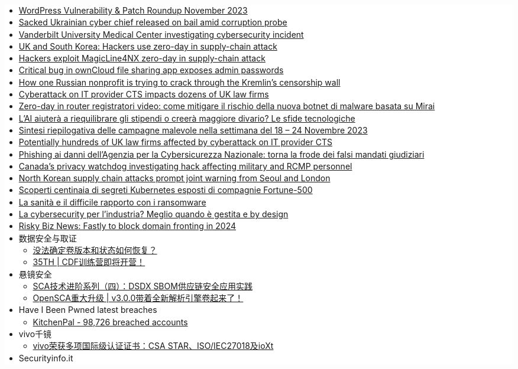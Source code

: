   - [WordPress Vulnerability & Patch Roundup November 2023](https://blog.sucuri.net/2023/11/wordpress-vulnerability-patch-roundup-november-2023.html)
  - [Sacked Ukrainian cyber chief released on bail amid corruption probe](https://therecord.media/ukraine-cyber-chief-released-on-bail-embezzlement-investigation)
  - [Vanderbilt University Medical Center investigating cybersecurity incident](https://therecord.media/vanderbilt-university-medical-center-investigating-cyber-incident-meow-ransomware)
  - [UK and South Korea: Hackers use zero-day in supply-chain attack](https://www.bleepingcomputer.com/news/security/uk-and-south-korea-hackers-use-zero-day-in-supply-chain-attack/)
  - [Hackers exploit MagicLine4NX zero-day in supply-chain attack](https://www.bleepingcomputer.com/news/security/hackers-exploit-magicline4nx-zero-day-in-supply-chain-attack/)
  - [Critical bug in ownCloud file sharing app exposes admin passwords](https://www.bleepingcomputer.com/news/security/critical-bug-in-owncloud-file-sharing-app-exposes-admin-passwords/)
  - [How one Russian nonprofit is trying to crack through the Kremlin’s censorship wall](https://therecord.media/roskomsvoboda-russia-internet-freedom-censorship)
  - [Cyberattack on IT provider CTS impacts dozens of UK law firms](https://www.bleepingcomputer.com/news/security/cyberattack-on-it-provider-cts-impacts-dozens-of-uk-law-firms/)
  - [Zero-day in router registratori video: come mitigare il rischio della nuova botnet di malware basata su Mirai](https://www.cybersecurity360.it/news/zero-day-in-router-registratori-video-come-mitigare-il-rischio-della-nuova-botnet-di-malware-basata-su-mirai/)
  - [L’AI aiuterà a riequilibrare gli stipendi o creerà maggiore divario? Le sfide tecnologiche](https://www.cybersecurity360.it/cultura-cyber/lai-aiutera-a-riequilibrare-gli-stipendi-o-creera-maggiore-divario-le-sfide-tecnologiche/)
  - [Sintesi riepilogativa delle campagne malevole nella settimana del 18 – 24 Novembre 2023](https://cert-agid.gov.it/news/sintesi-riepilogativa-delle-campagne-malevole-nella-settimana-del-18-24-novembre-2023/)
  - [Potentially hundreds of UK law firms affected by cyberattack on IT provider CTS](https://therecord.media/uk-cyberattack-msp-cts-law-firms)
  - [Phishing ai danni dell’Agenzia per la Cybersicurezza Nazionale: torna la frode dei falsi mandati giudiziari](https://www.cybersecurity360.it/news/phishing-ai-danni-dellagenzia-per-la-cybersicurezza-nazionale-torna-la-frode-dei-falsi-mandati-giudiziari/)
  - [Canada’s privacy watchdog investigating hack affecting military and RCMP personnel](https://therecord.media/canada-data-breach-military-rcmp-personnel)
  - [North Korean supply chain attacks prompt joint warning from Seoul and London](https://therecord.media/south-korea-uk-warning-supply-chain-attacks-north-korea)
  - [Scoperti centinaia di segreti Kubernetes esposti di compagnie Fortune-500](https://www.securityinfo.it/2023/11/24/scoperti-centinaia-di-segreti-kubernetes-esposti-di-compagnie-fortune-500/)
  - [La sanità e il difficile rapporto con i ransomware](https://www.cybersecurity360.it/nuove-minacce/sanita-difficile-rapporto-ransomware/)
  - [La cybersecurity per l’industria? Meglio quando è gestita e by design](https://www.cybersecurity360.it/soluzioni-aziendali/cybersecurity-industria-sicurezza-industria/)
  - [Risky Biz News: Fastly to block domain fronting in 2024](https://riskybiznews.substack.com/p/fastly-to-block-domain-fronting-in-2024)
- 数据安全与取证
  - [没法确定卷版本和状态如何恢复？](https://mp.weixin.qq.com/s?__biz=MzIyNzU0NjIyMg==&mid=2247488073&idx=1&sn=389c3d3d171d41a9cb814eb082d4cdb7&chksm=e85ed748df295e5e938c8f641b5070868dff7034b1a80458fbf87fa45812626f77c5b3a61fea&scene=58&subscene=0#rd)
  - [35TH | CDF训练营即将开营！](https://mp.weixin.qq.com/s?__biz=MzIyNzU0NjIyMg==&mid=2247488073&idx=2&sn=7a86c6f724f28ee56d5e5b0488be3680&chksm=e85ed748df295e5e6d7f917d4800a61103fd376e343cbd08732fdc9876d642c5cda3128863e4&scene=58&subscene=0#rd)
- 悬镜安全
  - [SCA技术进阶系列（四）：DSDX SBOM供应链安全应用实践](https://mp.weixin.qq.com/s?__biz=MzA3NzE2ODk1Mg==&mid=2647789147&idx=1&sn=b9f4f504ad5017a2bc568a2360af6b23&chksm=8770860cb0070f1ac17ec37816cc484944af22aabfca21a167788b0c5b936dd03d1346427228&scene=58&subscene=0#rd)
  - [OpenSCA重大升级 | v3.0.0带着全新解析引擎卷起来了！](https://mp.weixin.qq.com/s?__biz=MzA3NzE2ODk1Mg==&mid=2647789147&idx=2&sn=ef92499afb92162bd8f6f2268f1af595&chksm=8770860cb0070f1ac5c41b8eee4628bc4611d345d4cb658b362fc5f9a9a78905b7f5d85dbf54&scene=58&subscene=0#rd)
- Have I Been Pwned latest breaches
  - [KitchenPal - 98,726 breached accounts](https://haveibeenpwned.com/PwnedWebsites#KitchenPal)
- vivo千镜
  - [vivo荣获多项国际级认证证书：CSA STAR、ISO/IEC27018及ioXt](https://mp.weixin.qq.com/s?__biz=MzI0Njg4NzE3MQ==&mid=2247491378&idx=1&sn=7c256e50b026d0ad538b195ea7e8ad86&chksm=e9b9395edeceb048e595d5514771283aa68b3e7b6f0780316b85df2e171f754019806462dac2&scene=58&subscene=0#rd)
- Securityinfo.it